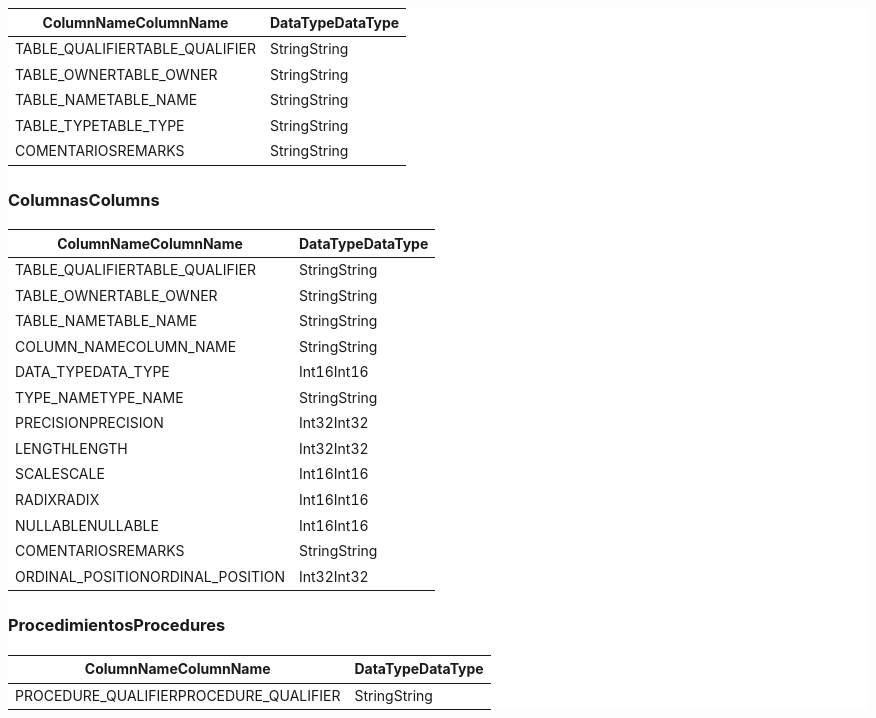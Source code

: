 |<span data-ttu-id="34f90-328">ColumnName</span><span class="sxs-lookup"><span data-stu-id="34f90-328">ColumnName</span></span>|<span data-ttu-id="34f90-329">DataType</span><span class="sxs-lookup"><span data-stu-id="34f90-329">DataType</span></span>|
|----------------|--------------|
|<span data-ttu-id="34f90-330">TABLE_QUALIFIER</span><span class="sxs-lookup"><span data-stu-id="34f90-330">TABLE_QUALIFIER</span></span>|<span data-ttu-id="34f90-331">String</span><span class="sxs-lookup"><span data-stu-id="34f90-331">String</span></span>|
|<span data-ttu-id="34f90-332">TABLE_OWNER</span><span class="sxs-lookup"><span data-stu-id="34f90-332">TABLE_OWNER</span></span>|<span data-ttu-id="34f90-333">String</span><span class="sxs-lookup"><span data-stu-id="34f90-333">String</span></span>|
|<span data-ttu-id="34f90-334">TABLE_NAME</span><span class="sxs-lookup"><span data-stu-id="34f90-334">TABLE_NAME</span></span>|<span data-ttu-id="34f90-335">String</span><span class="sxs-lookup"><span data-stu-id="34f90-335">String</span></span>|
|<span data-ttu-id="34f90-336">TABLE_TYPE</span><span class="sxs-lookup"><span data-stu-id="34f90-336">TABLE_TYPE</span></span>|<span data-ttu-id="34f90-337">String</span><span class="sxs-lookup"><span data-stu-id="34f90-337">String</span></span>|
|<span data-ttu-id="34f90-338">COMENTARIOS</span><span class="sxs-lookup"><span data-stu-id="34f90-338">REMARKS</span></span>|<span data-ttu-id="34f90-339">String</span><span class="sxs-lookup"><span data-stu-id="34f90-339">String</span></span>|

### <a name="columns"></a><span data-ttu-id="34f90-340">Columnas</span><span class="sxs-lookup"><span data-stu-id="34f90-340">Columns</span></span>

|<span data-ttu-id="34f90-341">ColumnName</span><span class="sxs-lookup"><span data-stu-id="34f90-341">ColumnName</span></span>|<span data-ttu-id="34f90-342">DataType</span><span class="sxs-lookup"><span data-stu-id="34f90-342">DataType</span></span>|
|----------------|--------------|
|<span data-ttu-id="34f90-343">TABLE_QUALIFIER</span><span class="sxs-lookup"><span data-stu-id="34f90-343">TABLE_QUALIFIER</span></span>|<span data-ttu-id="34f90-344">String</span><span class="sxs-lookup"><span data-stu-id="34f90-344">String</span></span>|
|<span data-ttu-id="34f90-345">TABLE_OWNER</span><span class="sxs-lookup"><span data-stu-id="34f90-345">TABLE_OWNER</span></span>|<span data-ttu-id="34f90-346">String</span><span class="sxs-lookup"><span data-stu-id="34f90-346">String</span></span>|
|<span data-ttu-id="34f90-347">TABLE_NAME</span><span class="sxs-lookup"><span data-stu-id="34f90-347">TABLE_NAME</span></span>|<span data-ttu-id="34f90-348">String</span><span class="sxs-lookup"><span data-stu-id="34f90-348">String</span></span>|
|<span data-ttu-id="34f90-349">COLUMN_NAME</span><span class="sxs-lookup"><span data-stu-id="34f90-349">COLUMN_NAME</span></span>|<span data-ttu-id="34f90-350">String</span><span class="sxs-lookup"><span data-stu-id="34f90-350">String</span></span>|
|<span data-ttu-id="34f90-351">DATA_TYPE</span><span class="sxs-lookup"><span data-stu-id="34f90-351">DATA_TYPE</span></span>|<span data-ttu-id="34f90-352">Int16</span><span class="sxs-lookup"><span data-stu-id="34f90-352">Int16</span></span>|
|<span data-ttu-id="34f90-353">TYPE_NAME</span><span class="sxs-lookup"><span data-stu-id="34f90-353">TYPE_NAME</span></span>|<span data-ttu-id="34f90-354">String</span><span class="sxs-lookup"><span data-stu-id="34f90-354">String</span></span>|
|<span data-ttu-id="34f90-355">PRECISION</span><span class="sxs-lookup"><span data-stu-id="34f90-355">PRECISION</span></span>|<span data-ttu-id="34f90-356">Int32</span><span class="sxs-lookup"><span data-stu-id="34f90-356">Int32</span></span>|
|<span data-ttu-id="34f90-357">LENGTH</span><span class="sxs-lookup"><span data-stu-id="34f90-357">LENGTH</span></span>|<span data-ttu-id="34f90-358">Int32</span><span class="sxs-lookup"><span data-stu-id="34f90-358">Int32</span></span>|
|<span data-ttu-id="34f90-359">SCALE</span><span class="sxs-lookup"><span data-stu-id="34f90-359">SCALE</span></span>|<span data-ttu-id="34f90-360">Int16</span><span class="sxs-lookup"><span data-stu-id="34f90-360">Int16</span></span>|
|<span data-ttu-id="34f90-361">RADIX</span><span class="sxs-lookup"><span data-stu-id="34f90-361">RADIX</span></span>|<span data-ttu-id="34f90-362">Int16</span><span class="sxs-lookup"><span data-stu-id="34f90-362">Int16</span></span>|
|<span data-ttu-id="34f90-363">NULLABLE</span><span class="sxs-lookup"><span data-stu-id="34f90-363">NULLABLE</span></span>|<span data-ttu-id="34f90-364">Int16</span><span class="sxs-lookup"><span data-stu-id="34f90-364">Int16</span></span>|
|<span data-ttu-id="34f90-365">COMENTARIOS</span><span class="sxs-lookup"><span data-stu-id="34f90-365">REMARKS</span></span>|<span data-ttu-id="34f90-366">String</span><span class="sxs-lookup"><span data-stu-id="34f90-366">String</span></span>|
|<span data-ttu-id="34f90-367">ORDINAL_POSITION</span><span class="sxs-lookup"><span data-stu-id="34f90-367">ORDINAL_POSITION</span></span>|<span data-ttu-id="34f90-368">Int32</span><span class="sxs-lookup"><span data-stu-id="34f90-368">Int32</span></span>|

### <a name="procedures"></a><span data-ttu-id="34f90-369">Procedimientos</span><span class="sxs-lookup"><span data-stu-id="34f90-369">Procedures</span></span>

|<span data-ttu-id="34f90-370">ColumnName</span><span class="sxs-lookup"><span data-stu-id="34f90-370">ColumnName</span></span>|<span data-ttu-id="34f90-371">DataType</span><span class="sxs-lookup"><span data-stu-id="34f90-371">DataType</span></span>|
|----------------|--------------|
|<span data-ttu-id="34f90-372">PROCEDURE_QUALIFIER</span><span class="sxs-lookup"><span data-stu-id="34f90-372">PROCEDURE_QUALIFIER</span></span>|<span data-ttu-id="34f90-373">String</span><span class="sxs-lookup"><span data-stu-id="34f90-373">String</span></span>|
